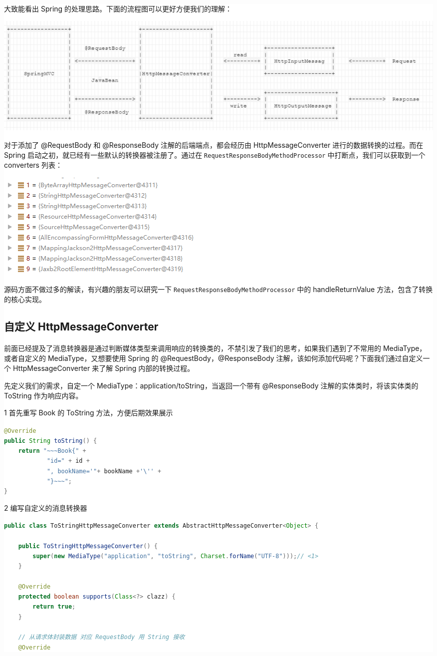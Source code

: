 大致能看出 Spring 的处理思路。下面的流程图可以更好方便我们的理解：

![HttpMessageConverter 运转流程](/css/images/post/httpMessageConveter.png)

对于添加了 @RequestBody 和 @ResponseBody 注解的后端端点，都会经历由 HttpMessageConverter 进行的数据转换的过程。而在 Spring 启动之初，就已经有一些默认的转换器被注册了。通过在 `RequestResponseBodyMethodProcessor` 中打断点，我们可以获取到一个 converters 列表：

![内置转换器列表](/css/images/post/converters.png)

源码方面不做过多的解读，有兴趣的朋友可以研究一下 `RequestResponseBodyMethodProcessor` 中的 handleReturnValue 方法，包含了转换的核心实现。

## 自定义 HttpMessageConverter

前面已经提及了消息转换器是通过判断媒体类型来调用响应的转换类的，不禁引发了我们的思考，如果我们遇到了不常用的 MediaType，或者自定义的 MediaType，又想要使用 Spring 的 @RequestBody，@ResponseBody 注解，该如何添加代码呢？下面我们通过自定义一个 HttpMessageConverter 来了解 Spring 内部的转换过程。

先定义我们的需求，自定一个 MediaType：application/toString，当返回一个带有 @ResponseBody 注解的实体类时，将该实体类的 ToString 作为响应内容。

1 首先重写 Book 的 ToString 方法，方便后期效果展示

```java
@Override
public String toString() {
    return "~~~Book{" +
            "id=" + id +
            ", bookName='"+ bookName +'\'' +
            "}~~~";
}
```

2 编写自定义的消息转换器

```java
public class ToStringHttpMessageConverter extends AbstractHttpMessageConverter<Object> {

    public ToStringHttpMessageConverter() {
        super(new MediaType("application", "toString", Charset.forName("UTF-8")));// <1>
    }

    @Override
    protected boolean supports(Class<?> clazz) {
        return true;
    }

    // 从请求体封装数据 对应 RequestBody 用 String 接收
    @Override
```